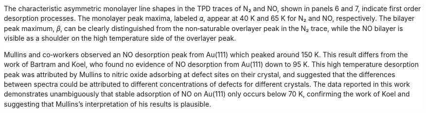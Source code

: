 The characteristic asymmetric monolayer line shapes in the TPD traces of N₂ and NO, shown in panels 6 and 7, indicate first order desorption processes. The monolayer peak maxima, labeled 𝛼, appear at 40 K and 65 K for N₂ and NO, respectively. The bilayer peak maximum, 𝛽, can be clearly distinguished from the non‑saturable overlayer peak in the N₂ trace, while the NO bilayer is visible as a shoulder on the high temperature side of the overlayer peak.

Mullins and co‑workers observed an NO desorption peak from Au(111) which peaked around 150 K. This result differs from the work of Bartram and Koel, who found no evidence of NO desorption from Au(111) down to 95 K. This high temperature desorption peak was attributed by Mullins to nitric oxide adsorbing at defect sites on their crystal, and suggested that the differences between spectra could be attributed to different concentrations of defects for different crystals. The data reported in this work demonstrates unambiguously that stable adsorption of NO on Au(111) only occurs below 70 K, confirming the work of Koel and suggesting that Mullins’s interpretation of his results is plausible.

